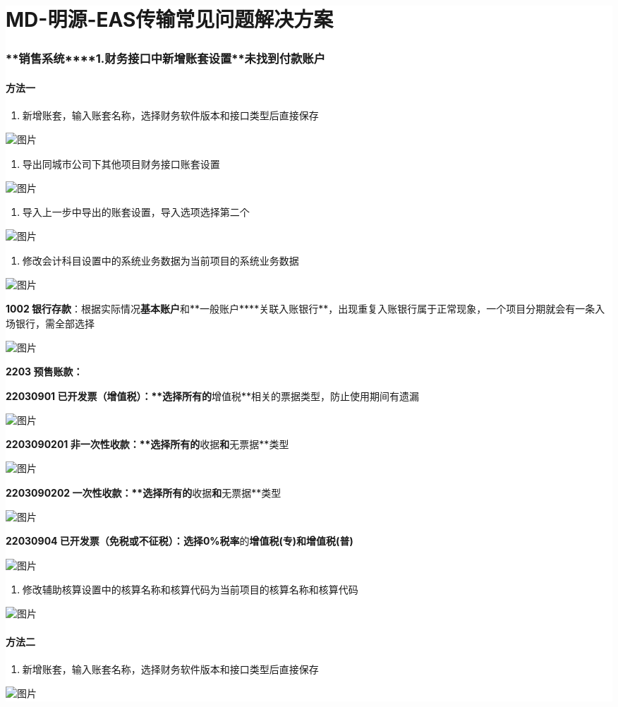 # MD-明源-EAS传输常见问题解决方案

### **销售系统\*\***1.财务接口中新增账套设置\*\*未找到付款账户

#### 方法一

1. 新增账套，输入账套名称，选择财务软件版本和接口类型后直接保存

![&#x56FE;&#x7247;](https://uploader.shimo.im/f/cwSQalieYlk3h8kx.png!thumbnail)

1. 导出同城市公司下其他项目财务接口账套设置

![&#x56FE;&#x7247;](https://uploader.shimo.im/f/xA3M4Pq0ZrQPqU4Q.png!thumbnail)

1. 导入上一步中导出的账套设置，导入选项选择第二个

![&#x56FE;&#x7247;](https://uploader.shimo.im/f/uialcIGQz8Mg0dms.png!thumbnail)

1. 修改会计科目设置中的系统业务数据为当前项目的系统业务数据

![&#x56FE;&#x7247;](https://uploader.shimo.im/f/cAmVNCIQS8cLSl4p.png!thumbnail)

**1002 银行存款**：根据实际情况**基本账户**和**一般账户\*\***关联入账银行\*\*，出现重复入账银行属于正常现象，一个项目分期就会有一条入场银行，需全部选择

![&#x56FE;&#x7247;](https://uploader.shimo.im/f/QgadS0vj0ycC0Zi0.png!thumbnail)

**2203 预售账款：**

**22030901 已开发票（增值税）：\*\***选择所有**的**增值税\*\*相关的票据类型，防止使用期间有遗漏

![&#x56FE;&#x7247;](https://uploader.shimo.im/f/FEhTWSKUtocowJ4J.png!thumbnail)

**2203090201 非一次性收款：\*\***选择所有**的**收据**和**无票据\*\*类型

![&#x56FE;&#x7247;](https://uploader.shimo.im/f/lPrnIve8crA93AHG.png!thumbnail)

**2203090202 一次性收款：\*\***选择所有**的**收据**和**无票据\*\*类型

![&#x56FE;&#x7247;](https://uploader.shimo.im/f/vhnl0YXJP9AsPvDn.png!thumbnail)

**22030904 已开发票（免税或不征税）：**选择**0%税率**的**增值税\(专\)**和**增值税\(普\)**

![&#x56FE;&#x7247;](https://uploader.shimo.im/f/XF8kMfo7If0mt1tW.png!thumbnail)

1. 修改辅助核算设置中的核算名称和核算代码为当前项目的核算名称和核算代码

![&#x56FE;&#x7247;](https://uploader.shimo.im/f/X2OOd1W5lCc6cXbM.png!thumbnail)

#### **方法二**

1. 新增账套，输入账套名称，选择财务软件版本和接口类型后直接保存

![&#x56FE;&#x7247;](https://uploader.shimo.im/f/cwSQalieYlk3h8kx.png!thumbnail)
